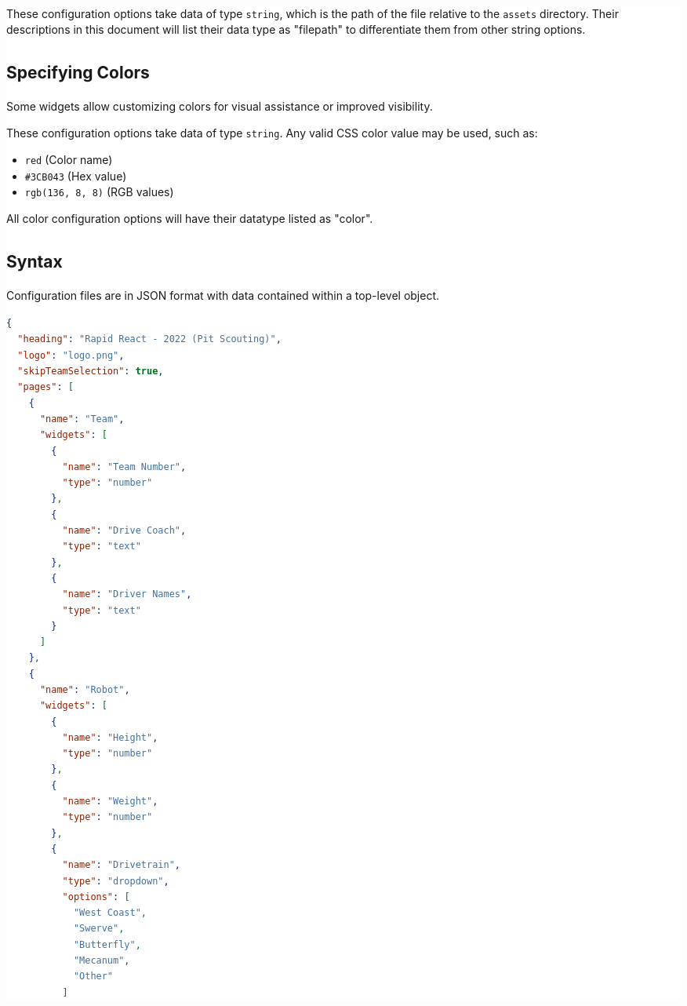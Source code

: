 These configuration options take data of type `string`, which is the path of the file relative to the `assets` directory. Their descriptions in this document will list their data type as "filepath" to differentiate them from other string options.

## Specifying Colors

Some widgets allow customizing colors for visual assistance or improved visibility.

These configuration options take data of type `string`. Any valid CSS color value may be used, such as:

- `red` (Color name)
- `#3CB043` (Hex value)
- `rgb(136, 8, 8)` (RGB values)

All color configuration options will have their datatype listed as "color".

## Syntax

Configuration files are in JSON format with data contained within a top-level object.

```json
{
  "heading": "Rapid React - 2022 (Pit Scouting)",
  "logo": "logo.png",
  "skipTeamSelection": true,
  "pages": [
    {
      "name": "Team",
      "widgets": [
        {
          "name": "Team Number",
          "type": "number"
        },
        {
          "name": "Drive Coach",
          "type": "text"
        },
        {
          "name": "Driver Names",
          "type": "text"
        }
      ]
    },
    {
      "name": "Robot",
      "widgets": [
        {
          "name": "Height",
          "type": "number"
        },
        {
          "name": "Weight",
          "type": "number"
        },
        {
          "name": "Drivetrain",
          "type": "dropdown",
          "options": [
            "West Coast",
            "Swerve",
            "Butterfly",
            "Mecanum",
            "Other"
          ]
```